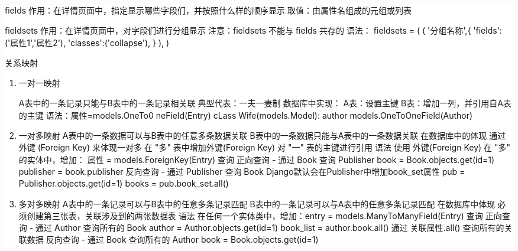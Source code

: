 fields
作用：在详情页面中，指定显示哪些字段们，并按照什么样的顺序显示
取值：由属性名组成的元组或列表

fieldsets
作用：在详情页面中，对字段们进行分组显示
注意：fieldsets 不能与 fields 共存的
语法：
fieldsets = (
	(
		'分组名称',{
			'fields':('属性1','属性2'),
			'classes':('collapse'),
         }
	),
)

关系映射

1. 一对一映射

   A表中的一条记录只能与B表中的一条记录相关联
   典型代表：一夫一妻制
   数据库中实现：
   	A表：设置主键
   	B表：增加一列，并引用自A表的主键
   语法：属性=models.OneTo0 neField(Entry)
   cLass Wife(models.Model):
   author models.OneToOneField(Author)
   
2. 一对多映射
   A表中的一条数据可以与B表中的任意多条数据关联
   B表中的一条数据只能与A表中的一条数据关联
   在数据库中的体现
   通过　外键 (Foreign Key) 来体现一对多
   在 "多" 表中增加外键(Foreign Key) 对 "一" 表的主键进行引用
   语法
   使用 外键(Foreign Key)
   在 "多" 的实体中，增加：
   属性 = models.ForeignKey(Entry)
   查询
   正向查询 - 通过 Book 查询 Publisher
   book = Book.objects.get(id=1)
   publisher = book.publisher
   反向查询 - 通过 Publisher 查询 Book
   Django默认会在Publisher中增加book_set属性
   pub = Publisher.objects.get(id=1)
   books = pub.book_set.all()

3. 多对多映射
   A表中的一条记录可以与B表中的任意多条记录匹配
   B表中的一条记录可以与A表中的任意多条记录匹配
   在数据库中体现
   必须创建第三张表，关联涉及到的两张数据表
   语法
   在任何一个实体类中，增加：entry = models.ManyToManyField(Entry)
   查询
   正向查询 - 通过 Author 查询所有的 Book
   author = Author.objects.get(id=1)
   book_list = author.book.all()
   通过 关联属性.all() 查询所有的关联数据
   反向查询 - 通过 Book 查询所有的 Author
   	book = Book.objects.get(id=1)
